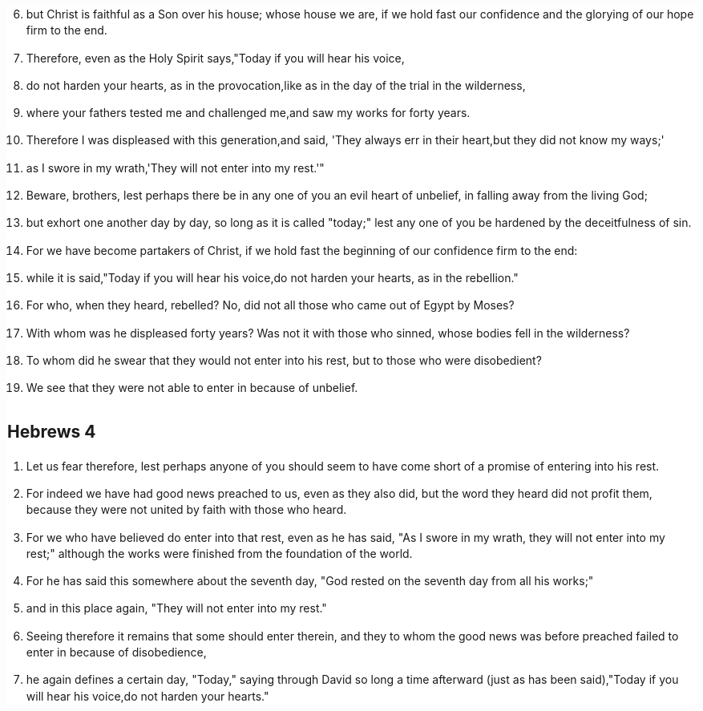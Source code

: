 6. but Christ is faithful as a Son over his house; whose house we are, if we hold fast our confidence and the glorying of our hope firm to the end.

7. Therefore, even as the Holy Spirit says,"Today if you will hear his voice,

8. do not harden your hearts, as in the provocation,like as in the day of the trial in the wilderness,

9. where your fathers tested me and challenged me,and saw my works for forty years.

10. Therefore I was displeased with this generation,and said, 'They always err in their heart,but they did not know my ways;'

11. as I swore in my wrath,'They will not enter into my rest.'"

12. Beware, brothers, lest perhaps there be in any one of you an evil heart of unbelief, in falling away from the living God;

13. but exhort one another day by day, so long as it is called "today;" lest any one of you be hardened by the deceitfulness of sin.

14. For we have become partakers of Christ, if we hold fast the beginning of our confidence firm to the end:

15. while it is said,"Today if you will hear his voice,do not harden your hearts, as in the rebellion."

16. For who, when they heard, rebelled? No, did not all those who came out of Egypt by Moses?

17. With whom was he displeased forty years? Was not it with those who sinned, whose bodies fell in the wilderness?

18. To whom did he swear that they would not enter into his rest, but to those who were disobedient?

19. We see that they were not able to enter in because of unbelief.

## Hebrews 4

1. Let us fear therefore, lest perhaps anyone of you should seem to have come short of a promise of entering into his rest.

2. For indeed we have had good news preached to us, even as they also did, but the word they heard did not profit them, because they were not united by faith with those who heard.

3. For we who have believed do enter into that rest, even as he has said, "As I swore in my wrath, they will not enter into my rest;" although the works were finished from the foundation of the world.

4. For he has said this somewhere about the seventh day, "God rested on the seventh day from all his works;"

5. and in this place again, "They will not enter into my rest."

6. Seeing therefore it remains that some should enter therein, and they to whom the good news was before preached failed to enter in because of disobedience,

7. he again defines a certain day, "Today," saying through David so long a time afterward (just as has been said),"Today if you will hear his voice,do not harden your hearts."
